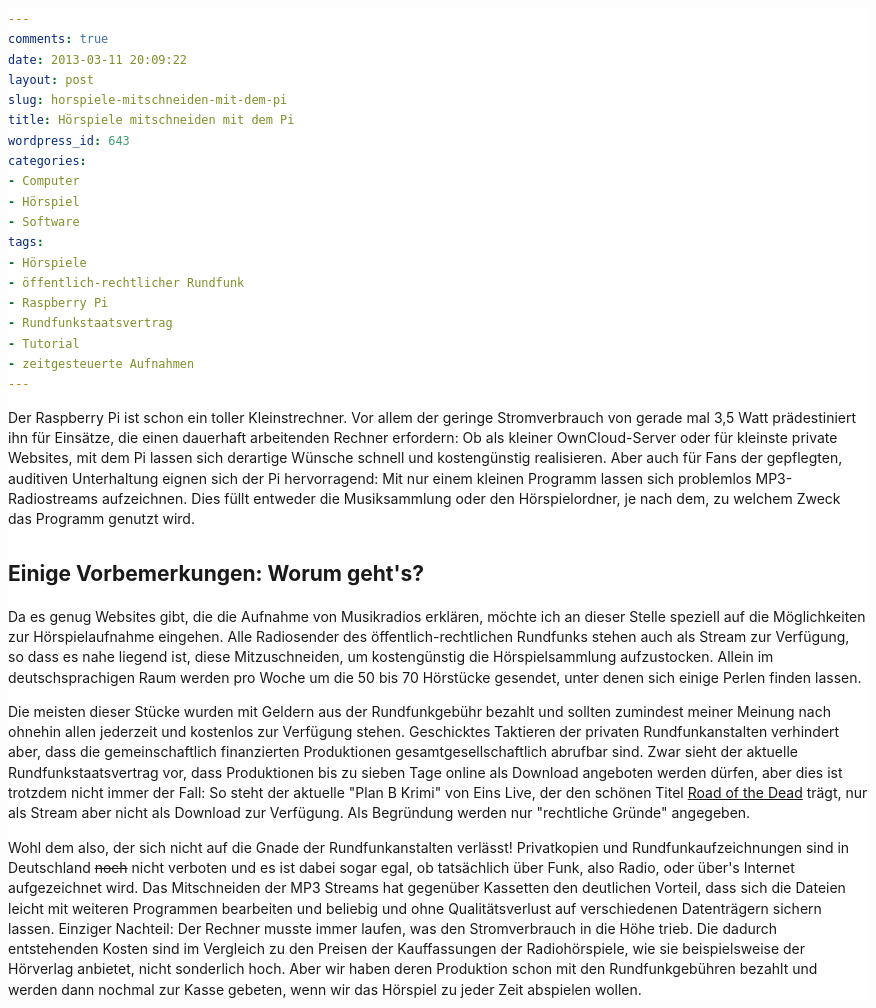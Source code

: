 ```yaml
---
comments: true
date: 2013-03-11 20:09:22
layout: post
slug: horspiele-mitschneiden-mit-dem-pi
title: Hörspiele mitschneiden mit dem Pi
wordpress_id: 643
categories:
- Computer
- Hörspiel
- Software
tags:
- Hörspiele
- öffentlich-rechtlicher Rundfunk
- Raspberry Pi
- Rundfunkstaatsvertrag
- Tutorial
- zeitgesteuerte Aufnahmen
---
```


Der Raspberry Pi ist schon ein toller Kleinstrechner. Vor allem der geringe Stromverbrauch von gerade mal 3,5 Watt prädestiniert ihn für Einsätze, die einen dauerhaft arbeitenden Rechner erfordern: Ob als kleiner OwnCloud-Server oder für kleinste private Websites, mit dem Pi lassen sich derartige Wünsche schnell und kostengünstig realisieren. Aber auch für Fans der gepflegten, auditiven Unterhaltung eignen sich der Pi hervorragend: Mit nur einem kleinen Programm lassen sich problemlos MP3-Radiostreams aufzeichnen. Dies füllt entweder die Musiksammlung oder den Hörspielordner, je nach dem, zu welchem Zweck das Programm genutzt wird.




## Einige Vorbemerkungen: Worum geht's?


Da es genug Websites gibt, die die Aufnahme von Musikradios erklären, möchte ich an dieser Stelle speziell auf die Möglichkeiten zur Hörspielaufnahme eingehen. Alle Radiosender des öffentlich-rechtlichen Rundfunks stehen auch als Stream zur Verfügung, so dass es nahe liegend ist, diese Mitzuschneiden, um kostengünstig die Hörspielsammlung aufzustocken. Allein im deutschsprachigen Raum werden pro Woche um die 50 bis 70 Hörstücke gesendet, unter denen sich einige Perlen finden lassen.

Die meisten dieser Stücke wurden mit Geldern aus der Rundfunkgebühr bezahlt und sollten zumindest meiner Meinung nach ohnehin allen jederzeit und kostenlos zur Verfügung stehen. Geschicktes Taktieren der privaten Rundfunkanstalten verhindert aber, dass die gemeinschaftlich finanzierten Produktionen gesamtgesellschaftlich abrufbar sind. Zwar sieht der aktuelle Rundfunkstaatsvertrag vor, dass Produktionen bis zu sieben Tage online als Download angeboten werden dürfen, aber dies ist trotzdem nicht immer der Fall: So steht der aktuelle "Plan B Krimi" von Eins Live, der den schönen Titel [Road of the Dead](http://www.einslive.de/sendungen/plan_b/krimi/2013/03/130307_road_of_the_dead.jsp) trägt, nur als Stream aber nicht als Download zur Verfügung. Als Begründung werden nur "rechtliche Gründe" angegeben.

Wohl dem also, der sich nicht auf die Gnade der Rundfunkanstalten verlässt! Privatkopien und Rundfunkaufzeichnungen sind in Deutschland <del>noch</del> nicht verboten und es ist dabei sogar egal, ob tatsächlich über Funk, also Radio, oder über's Internet aufgezeichnet wird. Das Mitschneiden der MP3 Streams hat gegenüber Kassetten den deutlichen Vorteil, dass sich die Dateien leicht mit weiteren Programmen bearbeiten und beliebig und ohne Qualitätsverlust auf verschiedenen Datenträgern sichern lassen. Einziger Nachteil: Der Rechner musste immer laufen, was den Stromverbrauch in die Höhe trieb. Die dadurch entstehenden Kosten sind im Vergleich zu den Preisen der Kauffassungen der Radiohörspiele, wie sie beispielsweise der Hörverlag anbietet, nicht sonderlich hoch. Aber wir haben deren Produktion schon mit den Rundfunkgebühren bezahlt und werden dann nochmal zur Kasse gebeten, wenn wir das Hörspiel zu jeder Zeit abspielen wollen.
